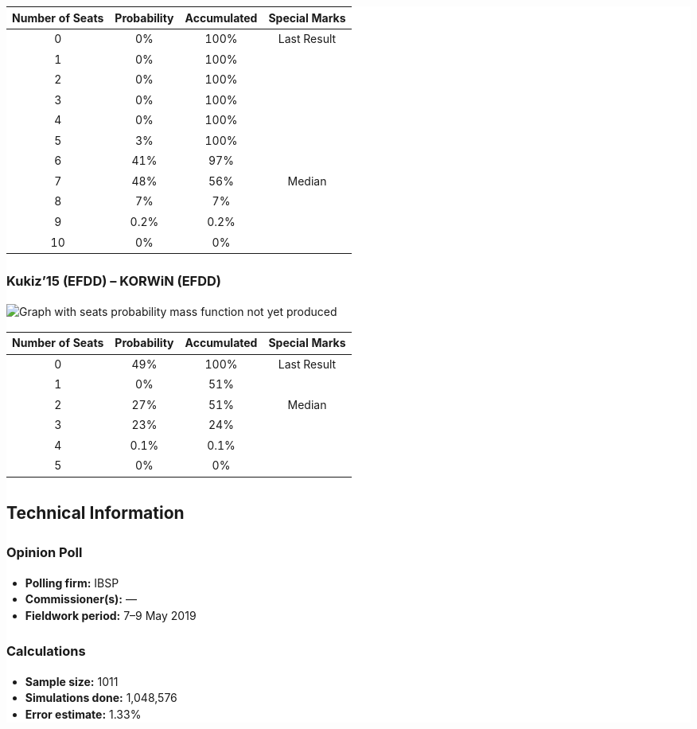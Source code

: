 | Number of Seats | Probability | Accumulated | Special Marks |
|:---------------:|:-----------:|:-----------:|:-------------:|
| 0 | 0% | 100% | Last Result |
| 1 | 0% | 100% |  |
| 2 | 0% | 100% |  |
| 3 | 0% | 100% |  |
| 4 | 0% | 100% |  |
| 5 | 3% | 100% |  |
| 6 | 41% | 97% |  |
| 7 | 48% | 56% | Median |
| 8 | 7% | 7% |  |
| 9 | 0.2% | 0.2% |  |
| 10 | 0% | 0% |  |

### Kukiz’15 (EFDD) – KORWiN (EFDD)

![Graph with seats probability mass function not yet produced](2019-05-09-IBSP-coalitions-seats-pmf-k–w.png "Seats Probability Mass Function")

| Number of Seats | Probability | Accumulated | Special Marks |
|:---------------:|:-----------:|:-----------:|:-------------:|
| 0 | 49% | 100% | Last Result |
| 1 | 0% | 51% |  |
| 2 | 27% | 51% | Median |
| 3 | 23% | 24% |  |
| 4 | 0.1% | 0.1% |  |
| 5 | 0% | 0% |  |


## Technical Information

### Opinion Poll

+ **Polling firm:** IBSP
+ **Commissioner(s):** —
+ **Fieldwork period:** 7–9 May 2019

### Calculations

+ **Sample size:** 1011
+ **Simulations done:** 1,048,576
+ **Error estimate:** 1.33%

